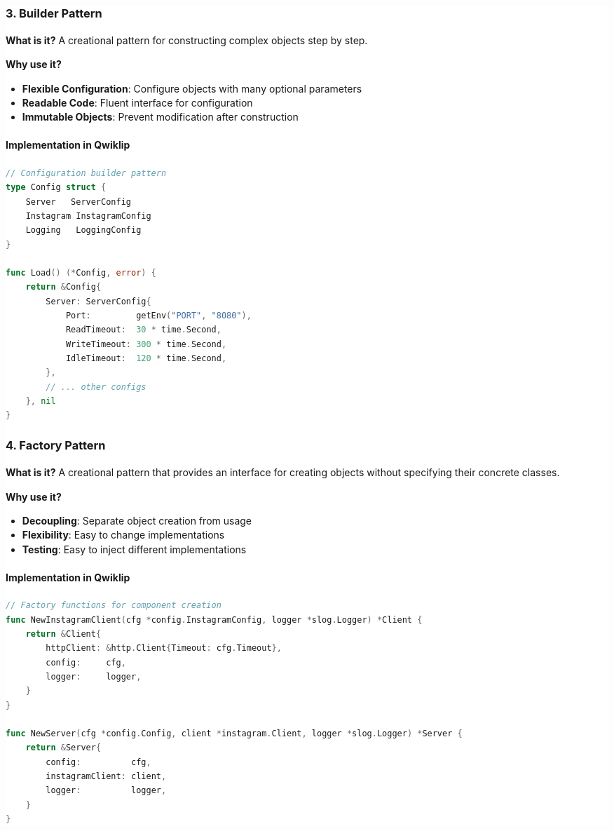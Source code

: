 ### **3. Builder Pattern**

**What is it?** A creational pattern for constructing complex objects step by step.

**Why use it?**
- **Flexible Configuration**: Configure objects with many optional parameters
- **Readable Code**: Fluent interface for configuration
- **Immutable Objects**: Prevent modification after construction

#### **Implementation in Qwiklip**

```go
// Configuration builder pattern
type Config struct {
    Server   ServerConfig
    Instagram InstagramConfig
    Logging   LoggingConfig
}

func Load() (*Config, error) {
    return &Config{
        Server: ServerConfig{
            Port:         getEnv("PORT", "8080"),
            ReadTimeout:  30 * time.Second,
            WriteTimeout: 300 * time.Second,
            IdleTimeout:  120 * time.Second,
        },
        // ... other configs
    }, nil
}
```

### **4. Factory Pattern**

**What is it?** A creational pattern that provides an interface for creating objects without specifying their concrete classes.

**Why use it?**
- **Decoupling**: Separate object creation from usage
- **Flexibility**: Easy to change implementations
- **Testing**: Easy to inject different implementations

#### **Implementation in Qwiklip**

```go
// Factory functions for component creation
func NewInstagramClient(cfg *config.InstagramConfig, logger *slog.Logger) *Client {
    return &Client{
        httpClient: &http.Client{Timeout: cfg.Timeout},
        config:     cfg,
        logger:     logger,
    }
}

func NewServer(cfg *config.Config, client *instagram.Client, logger *slog.Logger) *Server {
    return &Server{
        config:          cfg,
        instagramClient: client,
        logger:          logger,
    }
}
```
